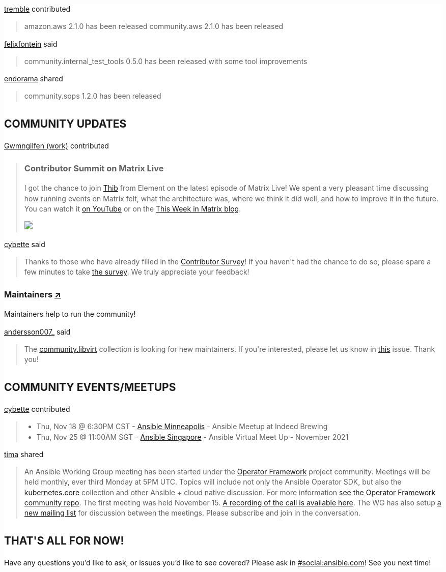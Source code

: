 [tremble](https://github.com/tremble) contributed

> amazon.aws 2.1.0 has been released
> community.aws 2.1.0 has been released

[felixfontein](https://matrix.to/#/@felixfontein:libera.chat) said

> community.internal_test_tools 0.5.0 has been released with some tool improvements

[endorama](https://github.com/endorama) shared

> community.sops 1.2.0 has been released

## COMMUNITY UPDATES

[Gwmngilfen (work)](https://matrix.to/#/@gwmngilfen:ansible.im) contributed

> ### Contributor Summit on Matrix Live
> 
> I got the chance to join [Thib](https://matrix.to/#/@thib:ergaster.org) from Element on the latest episode of Matrix Live! We spent a very pleasant time discussing how running events on Matrix felt, what the architecture was, where we think it did well, and how to improve it in the future. You can watch it [on YouTube](https://www.youtube.com/watch?v=3dqrqMglXNY) or on the [This Week in Matrix blog](https://matrix.org/blog/2021/11/12/this-week-in-matrix-2021-11-12/).
> 
> ![](https://i.imgur.com/m3dokr3.png)

[cybette](https://matrix.to/#/@cybette:ansible.im) said

> Thanks to those who have already filled in the [Contributor Survey](https://www.surveymonkey.co.uk/r/GSMSG7K)! If you haven't had the chance to do so, please spare a few minutes to take [the survey](https://www.surveymonkey.co.uk/r/GSMSG7K). We truly appreciate your feedback!

### Maintainers [↗](https://github.com/ansible-community)

Maintainers help to run the community!

[andersson007_](https://matrix.to/#/@andersson007_:matrix.org) said

> The [community.libvirt](https://github.com/ansible-collections/community.libvirt) collection is looking for new maintainers. If you're interested, please let us know in [this](https://github.com/ansible-collections/community.libvirt/issues/78) issue. Thank you!

## COMMUNITY EVENTS/MEETUPS

[cybette](https://matrix.to/#/@cybette:ansible.im) contributed

> * Thu, Nov 18 @ 6:30PM CST - [Ansible Minneapolis](https://www.meetup.com/Ansible-Minneapolis/events/lndxqsyccpbxb/) - Ansible Meetup at Indeed Brewing
> * Thu, Nov 25 @ 11:00AM SGT - [Ansible Singapore](https://www.meetup.com/Ansible-Singapore/events/281992436/) - Ansible Virtual Meet Up - November 2021

[tima](https://github.com/tima) shared

> An Ansible Working Group meeting has been started under the [Operator Framework](https://github.com/operator-framework/operator-sdk) project community. Meetings will be held monthly, ever third Monday at 5PM UTC. Topics will include not only the Ansible Operator SDK, but also the [kubernetes.core](https://github.com/ansible-collections/kubernetes.core) collection and other Ansible + cloud native discussion. For more information [see the Operator Framework community repo](https://github.com/operator-framework/community#ansible-working-group). The first meeting was held November 15. [A recording of the call is available here](https://youtu.be/bxkpITK5qfc). The WG has also setup [a new mailing list](https://groups.google.com/g/ansible-k8s-operator/about) for discussion between the meetings. Please subscribe and join in the conversation.

## THAT'S ALL FOR NOW!

Have any questions you’d like to ask, or issues you’d like to see covered? Please ask in [#social:ansible.com](https://matrix.to/#/#social:ansible.com)! See you next time!
